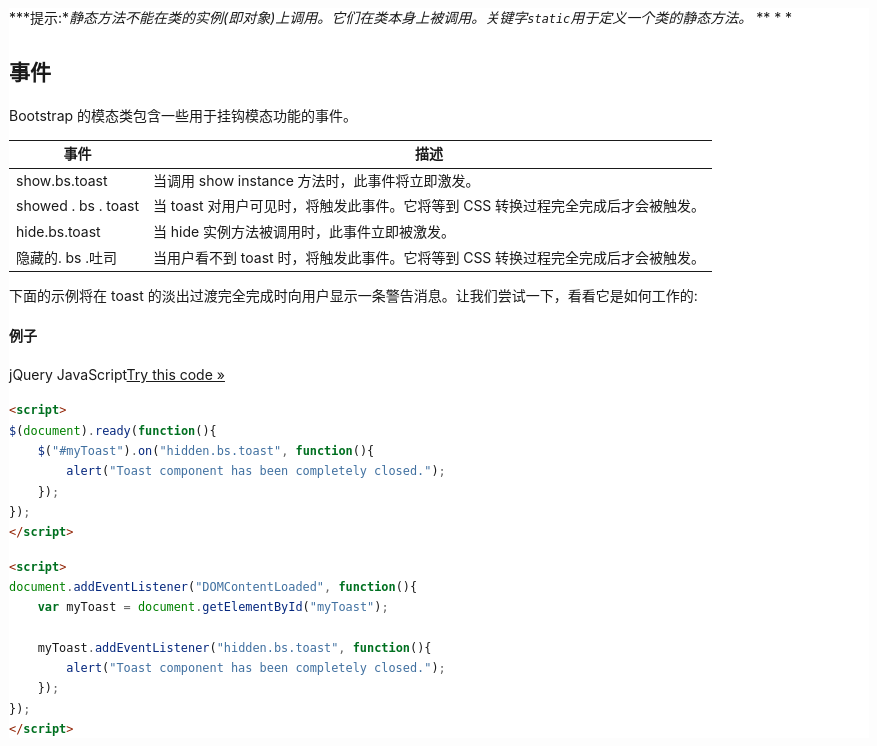  ***提示:**静态方法不能在类的实例(即对象)上调用。它们在类本身上被调用。关键字`static`用于定义一个类的静态方法。*  ** * *

## 事件

Bootstrap 的模态类包含一些用于挂钩模态功能的事件。

| 事件 | 描述 |
| --- | --- |
| show.bs.toast | 当调用 show instance 方法时，此事件将立即激发。 |
| showed . bs . toast | 当 toast 对用户可见时，将触发此事件。它将等到 CSS 转换过程完全完成后才会被触发。 |
| hide.bs.toast | 当 hide 实例方法被调用时，此事件立即被激发。 |
| 隐藏的. bs .吐司 | 当用户看不到 toast 时，将触发此事件。它将等到 CSS 转换过程完全完成后才会被触发。 |

下面的示例将在 toast 的淡出过渡完全完成时向用户显示一条警告消息。让我们尝试一下，看看它是如何工作的:

#### 例子

jQuery JavaScript[Try this code »](../codelab.php?topic=bootstrap&file=listening-to-toast-events-using-jquery "Try this code using online Editor")

```html
<script>
$(document).ready(function(){
    $("#myToast").on("hidden.bs.toast", function(){
        alert("Toast component has been completely closed.");
    });
});
</script>
```

```html
<script>
document.addEventListener("DOMContentLoaded", function(){
    var myToast = document.getElementById("myToast");

    myToast.addEventListener("hidden.bs.toast", function(){
        alert("Toast component has been completely closed.");
    });
});
</script>
```

